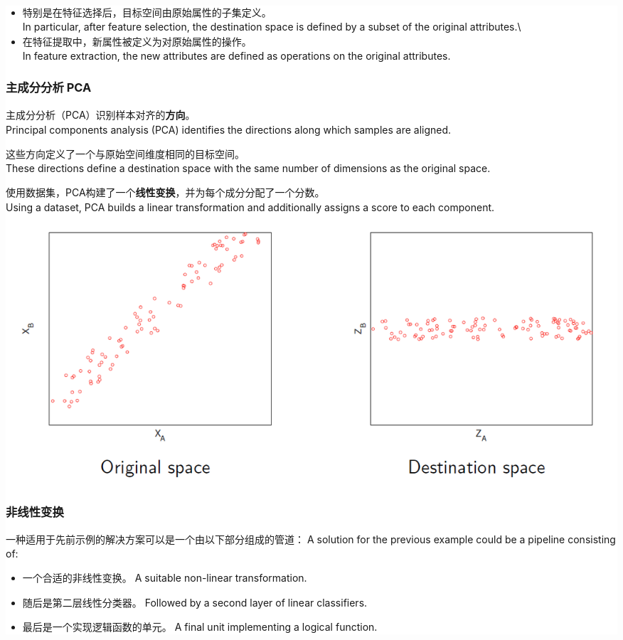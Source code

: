 -   特别是在特征选择后，目标空间由原始属性的子集定义。\
    In particular, after feature selection, the destination space is
    defined by a subset of the original attributes.\
-   在特征提取中，新属性被定义为对原始属性的操作。\
    In feature extraction, the new attributes are defined as operations
    on the original attributes.

### 主成分分析 PCA

主成分分析（PCA）识别样本对齐的**方向**。\
Principal components analysis (PCA) identifies the directions along
which samples are aligned.

这些方向定义了一个与原始空间维度相同的目标空间。\
These directions define a destination space with the same number of
dimensions as the original space.

使用数据集，PCA构建了一个**线性变换**，并为每个成分分配了一个分数。\
Using a dataset, PCA builds a linear transformation and additionally
assigns a score to each component.

![image-20250102154025457](assets/笔记.assets/image-20250102154025457.png)

### 非线性变换

一种适用于先前示例的解决方案可以是一个由以下部分组成的管道： A solution
for the previous example could be a pipeline consisting of:

-   一个合适的非线性变换。 A suitable non-linear transformation.

-   随后是第二层线性分类器。 Followed by a second layer of linear
    classifiers.

-   最后是一个实现逻辑函数的单元。 A final unit implementing a logical
    function.
